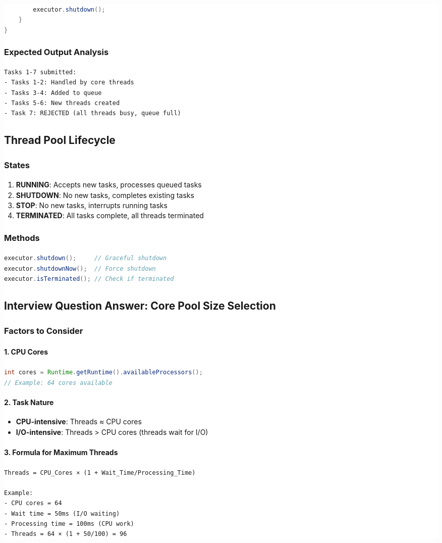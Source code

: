 ```java
        executor.shutdown();
    }
}
```

### Expected Output Analysis
```
Tasks 1-7 submitted:
- Tasks 1-2: Handled by core threads
- Tasks 3-4: Added to queue
- Tasks 5-6: New threads created
- Task 7: REJECTED (all threads busy, queue full)
```

## Thread Pool Lifecycle

### States
1. **RUNNING**: Accepts new tasks, processes queued tasks
2. **SHUTDOWN**: No new tasks, completes existing tasks
3. **STOP**: No new tasks, interrupts running tasks
4. **TERMINATED**: All tasks complete, all threads terminated

### Methods
```java
executor.shutdown();     // Graceful shutdown
executor.shutdownNow();  // Force shutdown
executor.isTerminated(); // Check if terminated
```

## Interview Question Answer: Core Pool Size Selection

### Factors to Consider

#### 1. CPU Cores
```java
int cores = Runtime.getRuntime().availableProcessors();
// Example: 64 cores available
```

#### 2. Task Nature
- **CPU-intensive**: Threads ≈ CPU cores
- **I/O-intensive**: Threads > CPU cores (threads wait for I/O)

#### 3. Formula for Maximum Threads
```
Threads = CPU_Cores × (1 + Wait_Time/Processing_Time)

Example:
- CPU cores = 64
- Wait time = 50ms (I/O waiting)
- Processing time = 100ms (CPU work)
- Threads = 64 × (1 + 50/100) = 96
```
